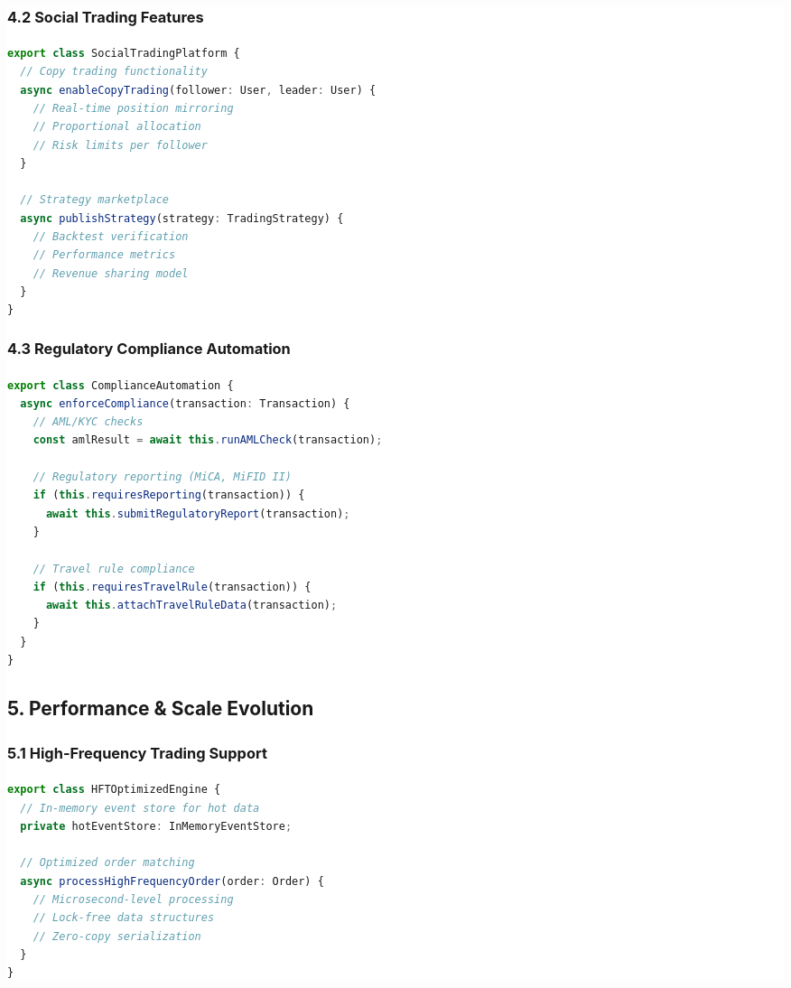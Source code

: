 ```typescript
```

### 4.2 Social Trading Features

```typescript
export class SocialTradingPlatform {
  // Copy trading functionality
  async enableCopyTrading(follower: User, leader: User) {
    // Real-time position mirroring
    // Proportional allocation
    // Risk limits per follower
  }

  // Strategy marketplace
  async publishStrategy(strategy: TradingStrategy) {
    // Backtest verification
    // Performance metrics
    // Revenue sharing model
  }
}
```

### 4.3 Regulatory Compliance Automation

```typescript
export class ComplianceAutomation {
  async enforceCompliance(transaction: Transaction) {
    // AML/KYC checks
    const amlResult = await this.runAMLCheck(transaction);

    // Regulatory reporting (MiCA, MiFID II)
    if (this.requiresReporting(transaction)) {
      await this.submitRegulatoryReport(transaction);
    }

    // Travel rule compliance
    if (this.requiresTravelRule(transaction)) {
      await this.attachTravelRuleData(transaction);
    }
  }
}
```

## 5. Performance & Scale Evolution

### 5.1 High-Frequency Trading Support

```typescript
export class HFTOptimizedEngine {
  // In-memory event store for hot data
  private hotEventStore: InMemoryEventStore;

  // Optimized order matching
  async processHighFrequencyOrder(order: Order) {
    // Microsecond-level processing
    // Lock-free data structures
    // Zero-copy serialization
  }
}
```
